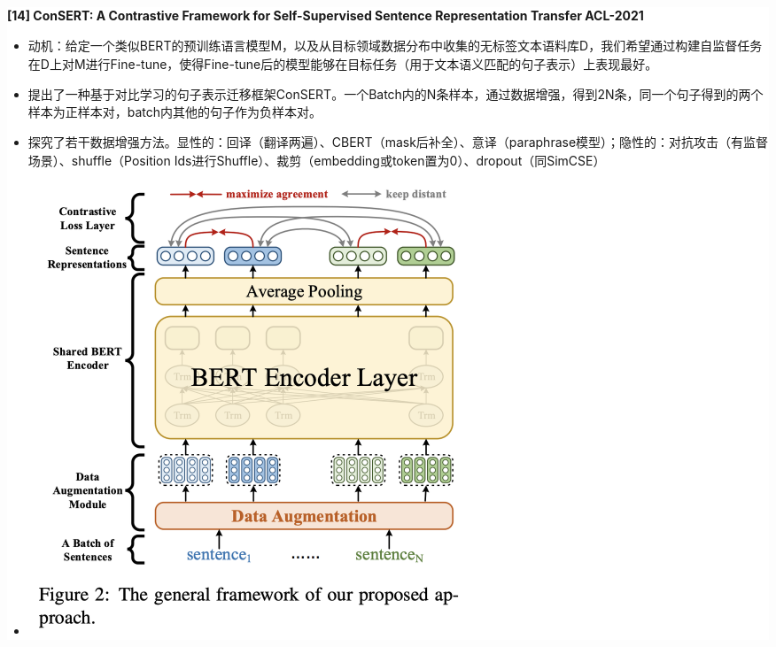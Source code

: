 

**[14] ConSERT: A Contrastive Framework for Self-Supervised Sentence Representation Transfer  ACL-2021**

- 动机：给定一个类似BERT的预训练语言模型M，以及从目标领域数据分布中收集的无标签文本语料库D，我们希望通过构建自监督任务在D上对M进行Fine-tune，使得Fine-tune后的模型能够在目标任务（用于文本语义匹配的句子表示）上表现最好。

- 提出了一种基于对比学习的句子表示迁移框架ConSERT。一个Batch内的N条样本，通过数据增强，得到2N条，同一个句子得到的两个样本为正样本对，batch内其他的句子作为负样本对。

- 探究了若干数据增强方法。显性的：回译（翻译两遍）、CBERT（mask后补全）、意译（paraphrase模型）；隐性的：对抗攻击（有监督场景）、shuffle（Position Ids进行Shuffle）、裁剪（embedding或token置为0）、dropout（同SimCSE）

  

- <img src="深度文本匹配前沿进展survey2021/image-20210616232733013.png" alt="image-20210616232733013" style="zoom:50%;" />
